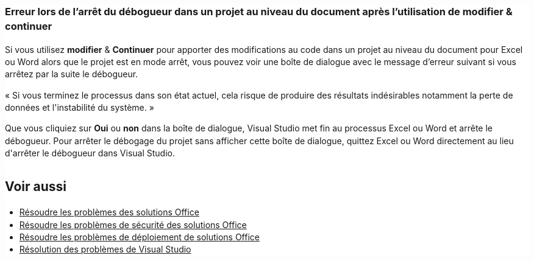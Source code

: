 ### <a name="error-when-stopping-the-debugger-in-a-document-level-project-after-using-edit-and-continue"></a>Erreur lors de l’arrêt du débogueur dans un projet au niveau du document après l’utilisation de modifier & continuer
 Si vous utilisez **modifier** & **Continuer** pour apporter des modifications au code dans un projet au niveau du document pour Excel ou Word alors que le projet est en mode arrêt, vous pouvez voir une boîte de dialogue avec le message d’erreur suivant si vous arrêtez par la suite le débogueur.

 « Si vous terminez le processus dans son état actuel, cela risque de produire des résultats indésirables notamment la perte de données et l'instabilité du système. »

 Que vous cliquiez sur **Oui** ou **non** dans la boîte de dialogue, Visual Studio met fin au processus Excel ou Word et arrête le débogueur. Pour arrêter le débogage du projet sans afficher cette boîte de dialogue, quittez Excel ou Word directement au lieu d'arrêter le débogueur dans Visual Studio.

## <a name="see-also"></a>Voir aussi
- [Résoudre les problèmes des solutions Office](../vsto/troubleshooting-office-solutions.md)
- [Résoudre les problèmes de sécurité des solutions Office](../vsto/troubleshooting-office-solution-security.md)
- [Résoudre les problèmes de déploiement de solutions Office](../vsto/troubleshooting-office-solution-deployment.md)
- [Résolution des problèmes de Visual Studio](/troubleshoot/visualstudio/welcome-visual-studio/)
